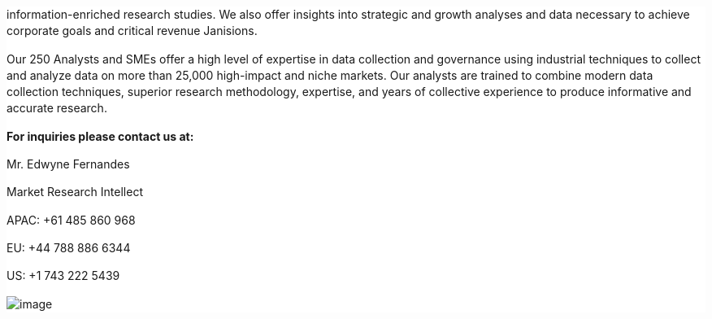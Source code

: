 information-enriched research studies.&nbsp;</span>We also offer insights into strategic and growth analyses and data necessary to achieve corporate goals and critical revenue Janisions.</p><p><span class="">Our 250 Analysts and SMEs offer a high level of expertise in data collection and governance using industrial techniques to collect and analyze data on more than 25,000 high-impact and niche markets. Our analysts are trained to combine modern data collection techniques, superior research methodology, expertise, and years of collective experience to produce informative and accurate research.</span></p><p><strong>For inquiries please contact us at:</strong></p><p>Mr. Edwyne Fernandes</p><p>Market Research Intellect</p><p>APAC: +61 485 860 968</p><p>EU: +44 788 886 6344</p><p>US: +1 743 222 5439</p>
![image](https://github.com/user-attachments/assets/f1f5602e-84e1-46cd-b3e9-9024ec794051)
